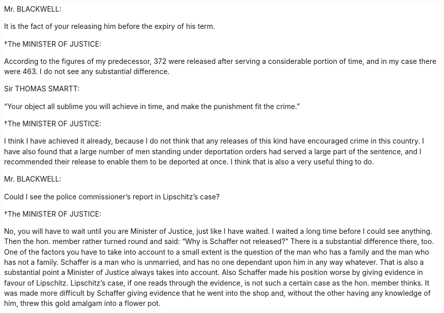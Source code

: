 </speech>

<speech by="#blackwell">

<from>Mr. <person refersTo="hansard_za">BLACKWELL</person>:</from>

<p>It is the fact of your releasing him before the expiry of his term.</p>

</speech>

<speech by="#minister_of_justice">

<from>&#x2020;The <person refersTo="hansard_za">MINISTER OF JUSTICE</person>:</from>

<p>According to the figures of my predecessor, 372 were released after serving a considerable portion of time, and in my case there were 463. I do not see any substantial difference.</p>

</speech>

<speech by="#thomas_smartt">

<from>Sir <person refersTo="hansard_za">THOMAS SMARTT</person>:</from>

<p>&#x201C;Your object all sublime you will achieve in time, and make the punishment fit the crime.&#x201D;</p>

</speech>

<speech by="#minister_of_justice">

<from>&#x2020;The <person refersTo="hansard_za">MINISTER OF JUSTICE</person>:</from>

<p>I think I have achieved it already, because I do not think that any releases of this kind have encouraged crime in this country. I have also found that a large number of men standing under deportation orders had served a large part of the sentence, and I recommended their release to enable them to be deported at once. I think that is also a very useful thing to do.</p>

</speech>

<speech by="#blackwell">

<from>Mr. <person refersTo="hansard_za">BLACKWELL</person>:</from>

<p>Could I see the police commissioner&#x2019;s report in Lipschitz&#x2019;s case?</p>

</speech>

<speech by="#minister_of_justice">

<from>&#x2020;The <person refersTo="hansard_za">MINISTER OF JUSTICE</person>:</from>

<p>No, you will have to wait until you are Minister of Justice, just like I have waited. I waited a long time before I could see anything. Then the hon. member rather turned round and said: &#x201C;Why is Schaffer not released?&#x201D; There is a substantial difference there, too. One of the factors you have to take into account to a small extent is the question of the man who has a family and the man who has not a family. Schaffer is a man who is unmarried, and has no one dependant upon him in any way whatever. That is also a substantial point a Minister of Justice always takes into account. Also Schaffer made his position worse by giving evidence in favour of Lipschitz. Lipschitz&#x2019;s case, if one reads through the evidence, is not such a certain case as the hon. member thinks. It was made more difficult by Schaffer giving evidence that he went into the shop and, without the other having any knowledge of him, threw this gold amalgam into a flower pot.</p>
